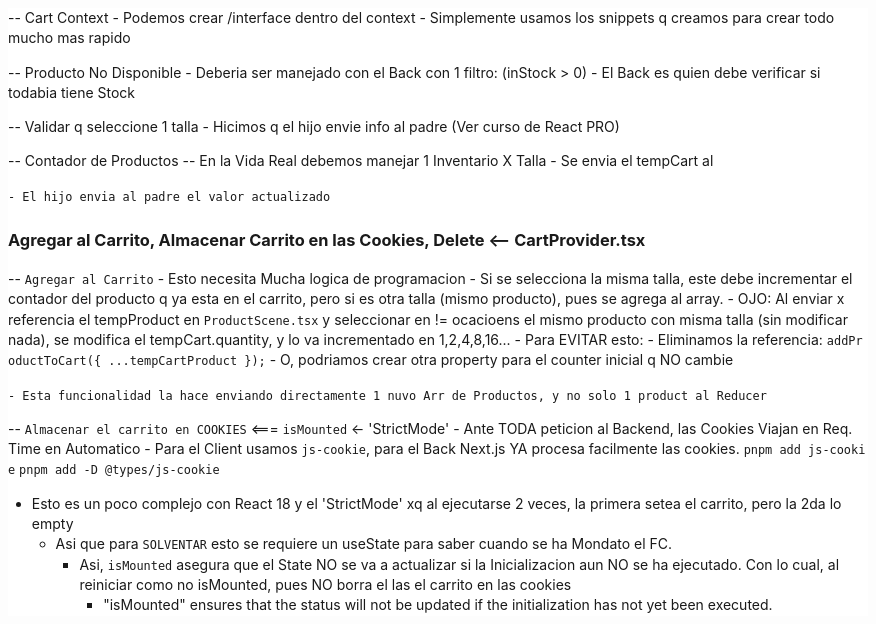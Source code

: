 
  -- Cart Context
    - Podemos crear /interface dentro del context
    - Simplemente usamos los   snippets  q creamos para crear todo mucho mas rapido


  -- Producto No Disponible
    - Deberia ser manejado con el Back con 1 filtro: (inStock > 0)
    - El Back es quien debe verificar si todabia tiene Stock


  -- Validar q seleccione 1 talla
    - Hicimos q el hijo envie info al padre  (Ver curso de React PRO)



  -- Contador de Productos
    -- En la Vida Real debemos manejar 1 Inventario X Talla
      - Se envia el tempCart al  <ItemCounter />
    
    - El hijo envia al padre el valor actualizado









### Agregar al Carrito,  Almacenar Carrito en las Cookies, Delete    <--  CartProvider.tsx
  -- `Agregar al Carrito`
    - Esto necesita Mucha logica de programacion
      - Si se selecciona la misma talla, este debe incrementar el contador del producto q ya esta en el carrito, pero si es otra talla (mismo producto), pues se agrega al array.
        - OJO: Al enviar x       referencia       el tempProduct en  `ProductScene.tsx`  y seleccionar en != ocacioens el mismo producto con misma talla (sin modificar nada), se modifica el tempCart.quantity, y lo va incrementado en 1,2,4,8,16...
        - Para EVITAR esto:
          - Eliminamos la referencia:  `addProductToCart({ ...tempCartProduct });`
          - O, podriamos crear otra property para el counter inicial q NO cambie

    - Esta funcionalidad la hace enviando directamente 1 nuvo Arr de Productos, y no solo 1 product al Reducer






  -- `Almacenar el carrito en COOKIES`    <===   `isMounted`  <- 'StrictMode'
    - Ante TODA peticion al Backend, las Cookies Viajan en Req. Time en Automatico
    - Para el Client usamos `js-cookie`, para el Back Next.js YA procesa facilmente las cookies.
        `pnpm add js-cookie`    `pnpm add -D @types/js-cookie`
   
  - Esto es un poco complejo con React 18 y el   'StrictMode'  xq al ejecutarse 2 veces, la primera setea el carrito, pero la 2da lo empty
    - Asi que para `SOLVENTAR`  esto se requiere un      useState      para saber cuando se ha Mondato el FC.
      - Asi,     `isMounted`    asegura  que el State NO se va a actualizar si la Inicializacion aun NO se ha ejecutado. Con lo cual, al reiniciar como no isMounted, pues NO borra el las el carrito en las cookies
        - "isMounted" ensures that the status will not be updated if the initialization has not yet been executed.
        